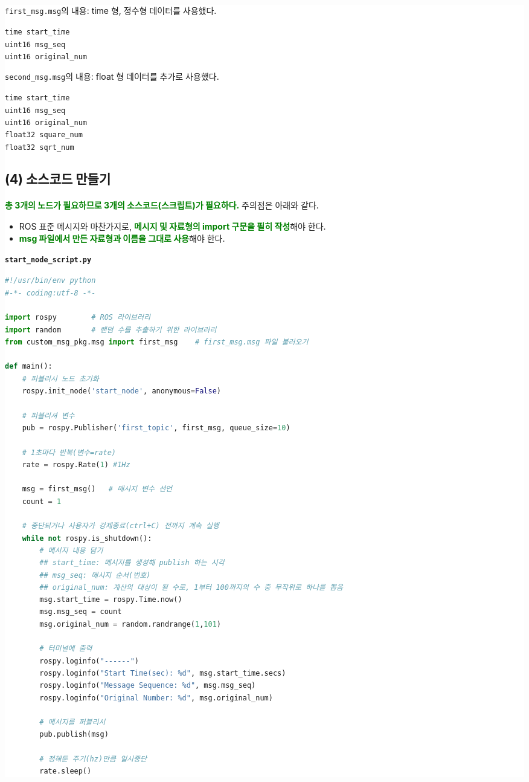 `first_msg.msg`의 내용: time 형, 정수형 데이터를 사용했다.
```
time start_time
uint16 msg_seq
uint16 original_num
```

`second_msg.msg`의 내용: float 형 데이터를 추가로 사용했다.
```
time start_time
uint16 msg_seq
uint16 original_num
float32 square_num
float32 sqrt_num
```

## (4) 소스코드 만들기

<span style="color: green">**총 3개의 노드가 필요하므로 3개의 소스코드(스크립트)가 필요하다.**</span> 주의점은 아래와 같다.

* ROS 표준 메시지와 마찬가지로, <span style="color: green">**메시지 및 자료형의 import 구문을 필히 작성**</span>해야 한다.
* <span style="color: green">**msg 파일에서 만든 자료형과 이름을 그대로 사용**</span>해야 한다.

**`start_node_script.py`**
```python
#!/usr/bin/env python
#-*- coding:utf-8 -*-

import rospy		# ROS 라이브러리
import random		# 랜덤 수를 추출하기 위한 라이브러리
from custom_msg_pkg.msg import first_msg	# first_msg.msg 파일 불러오기

def main():
    # 퍼블리시 노드 초기화
    rospy.init_node('start_node', anonymous=False)
    
    # 퍼블리셔 변수
    pub = rospy.Publisher('first_topic', first_msg, queue_size=10)
    
    # 1초마다 반복(변수=rate)
    rate = rospy.Rate(1) #1Hz

    msg = first_msg()	# 메시지 변수 선언
    count = 1

    # 중단되거나 사용자가 강제종료(ctrl+C) 전까지 계속 실행
    while not rospy.is_shutdown():
        # 메시지 내용 담기
        ## start_time: 메시지를 생성해 publish 하는 시각
        ## msg_seq: 메시지 순서(번호)
        ## original_num: 계산의 대상이 될 수로, 1부터 100까지의 수 중 무작위로 하나를 뽑음
        msg.start_time = rospy.Time.now()
        msg.msg_seq = count
        msg.original_num = random.randrange(1,101)

        # 터미널에 출력
        rospy.loginfo("------")
        rospy.loginfo("Start Time(sec): %d", msg.start_time.secs)
        rospy.loginfo("Message Sequence: %d", msg.msg_seq)
        rospy.loginfo("Original Number: %d", msg.original_num)
                
        # 메시지를 퍼블리시
        pub.publish(msg)
        
        # 정해둔 주기(hz)만큼 일시중단
        rate.sleep()
```